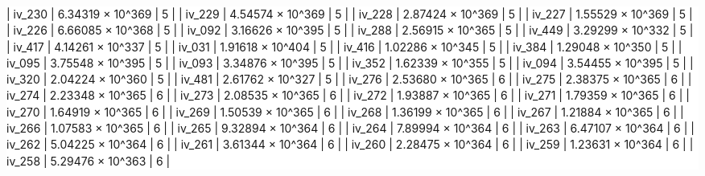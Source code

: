 | iv_230 | 6.34319 × 10^369 | 5 |
| iv_229 | 4.54574 × 10^369 | 5 |
| iv_228 | 2.87424 × 10^369 | 5 |
| iv_227 | 1.55529 × 10^369 | 5 |
| iv_226 | 6.66085 × 10^368 | 5 |
| iv_092 | 3.16626 × 10^395 | 5 |
| iv_288 | 2.56915 × 10^365 | 5 |
| iv_449 | 3.29299 × 10^332 | 5 |
| iv_417 | 4.14261 × 10^337 | 5 |
| iv_031 | 1.91618 × 10^404 | 5 |
| iv_416 | 1.02286 × 10^345 | 5 |
| iv_384 | 1.29048 × 10^350 | 5 |
| iv_095 | 3.75548 × 10^395 | 5 |
| iv_093 | 3.34876 × 10^395 | 5 |
| iv_352 | 1.62339 × 10^355 | 5 |
| iv_094 | 3.54455 × 10^395 | 5 |
| iv_320 | 2.04224 × 10^360 | 5 |
| iv_481 | 2.61762 × 10^327 | 5 |
| iv_276 | 2.53680 × 10^365 | 6 |
| iv_275 | 2.38375 × 10^365 | 6 |
| iv_274 | 2.23348 × 10^365 | 6 |
| iv_273 | 2.08535 × 10^365 | 6 |
| iv_272 | 1.93887 × 10^365 | 6 |
| iv_271 | 1.79359 × 10^365 | 6 |
| iv_270 | 1.64919 × 10^365 | 6 |
| iv_269 | 1.50539 × 10^365 | 6 |
| iv_268 | 1.36199 × 10^365 | 6 |
| iv_267 | 1.21884 × 10^365 | 6 |
| iv_266 | 1.07583 × 10^365 | 6 |
| iv_265 | 9.32894 × 10^364 | 6 |
| iv_264 | 7.89994 × 10^364 | 6 |
| iv_263 | 6.47107 × 10^364 | 6 |
| iv_262 | 5.04225 × 10^364 | 6 |
| iv_261 | 3.61344 × 10^364 | 6 |
| iv_260 | 2.28475 × 10^364 | 6 |
| iv_259 | 1.23631 × 10^364 | 6 |
| iv_258 | 5.29476 × 10^363 | 6 |